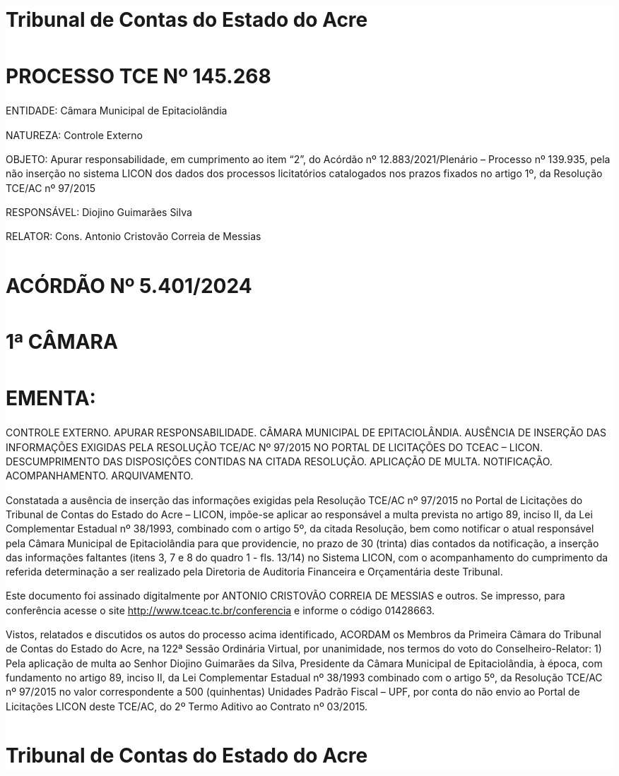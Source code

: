 # Tribunal de Contas do Estado do Acre

# PROCESSO TCE Nº 145.268

ENTIDADE: Câmara Municipal de Epitaciolândia

NATUREZA: Controle Externo

OBJETO: Apurar responsabilidade, em cumprimento ao item “2”, do Acórdão nº 12.883/2021/Plenário – Processo nº 139.935, pela não inserção no sistema LICON dos dados dos processos licitatórios catalogados nos prazos fixados no artigo 1º, da Resolução TCE/AC nº 97/2015

RESPONSÁVEL: Diojino Guimarães Silva

RELATOR: Cons. Antonio Cristovão Correia de Messias

# ACÓRDÃO Nº 5.401/2024

# 1ª CÂMARA

# EMENTA:

CONTROLE EXTERNO. APURAR RESPONSABILIDADE. CÂMARA MUNICIPAL DE EPITACIOLÂNDIA. AUSÊNCIA DE INSERÇÃO DAS INFORMAÇÕES EXIGIDAS PELA RESOLUÇÃO TCE/AC Nº 97/2015 NO PORTAL DE LICITAÇÕES DO TCEAC – LICON. DESCUMPRIMENTO DAS DISPOSIÇÕES CONTIDAS NA CITADA RESOLUÇÃO. APLICAÇÃO DE MULTA. NOTIFICAÇÃO. ACOMPANHAMENTO. ARQUIVAMENTO.

Constatada a ausência de inserção das informações exigidas pela Resolução TCE/AC nº 97/2015 no Portal de Licitações do Tribunal de Contas do Estado do Acre – LICON, impõe-se aplicar ao responsável a multa prevista no artigo 89, inciso II, da Lei Complementar Estadual nº 38/1993, combinado com o artigo 5º, da citada Resolução, bem como notificar o atual responsável pela Câmara Municipal de Epitaciolândia para que providencie, no prazo de 30 (trinta) dias contados da notificação, a inserção das informações faltantes (itens 3, 7 e 8 do quadro 1 - fls. 13/14) no Sistema LICON, com o acompanhamento do cumprimento da referida determinação a ser realizado pela Diretoria de Auditoria Financeira e Orçamentária deste Tribunal.

Este documento foi assinado digitalmente por ANTONIO CRISTOVÃO CORREIA DE MESSIAS e outros. Se impresso, para conferência acesse o site http://www.tceac.tc.br/conferencia e informe o código 01428663.

Vistos, relatados e discutidos os autos do processo acima identificado, ACORDAM os Membros da Primeira Câmara do Tribunal de Contas do Estado do Acre, na 122ª Sessão Ordinária Virtual, por unanimidade, nos termos do voto do Conselheiro-Relator: 1) Pela aplicação de multa ao Senhor Diojino Guimarães da Silva, Presidente da Câmara Municipal de Epitaciolândia, à época, com fundamento no artigo 89, inciso II, da Lei Complementar Estadual nº 38/1993 combinado com o artigo 5º, da Resolução TCE/AC nº 97/2015 no valor correspondente a 500 (quinhentas) Unidades Padrão Fiscal – UPF, por conta do não envio ao Portal de Licitações LICON deste TCE/AC, do 2º Termo Aditivo ao Contrato nº 03/2015.

# Tribunal de Contas do Estado do Acre
